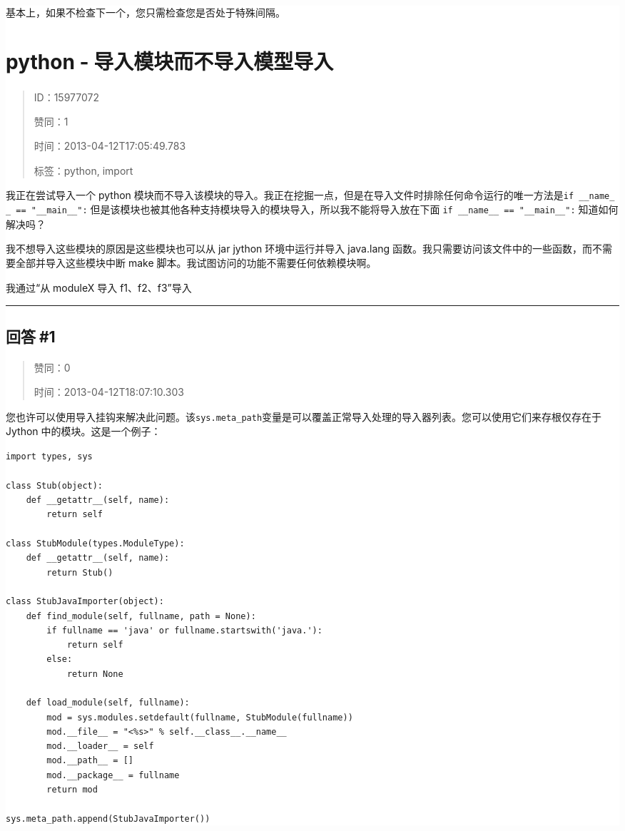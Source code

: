 基本上，如果不检查下一个，您只需检查您是否处于特殊间隔。

# python - 导入模块而不导入模型导入

> ID：15977072
> 
> 赞同：1
> 
> 时间：2013-04-12T17:05:49.783
> 
> 标签：python, import

我正在尝试导入一个 python 模块而不导入该模块的导入。我正在挖掘一点，但是在导入文件时排除任何命令运行的唯一方法是`if __name__ == "__main__":` 但是该模块也被其他各种支持模块导入的模块导入，所以我不能将导入放在下面 `if __name__ == "__main__":` 知道如何解决吗？

我不想导入这些模块的原因是这些模块也可以从 jar jython 环境中运行并导入 java.lang 函数。我只需要访问该文件中的一些函数，而不需要全部并导入这些模块中断 make 脚本。我试图访问的功能不需要任何依赖模块啊。

我通过“从 moduleX 导入 f1、f2、f3”导入

* * *

## 回答 #1

> 赞同：0
> 
> 时间：2013-04-12T18:07:10.303

您也许可以使用导入挂钩来解决此问题。该`sys.meta_path`变量是可以覆盖正常导入处理的导入器列表。您可以使用它们来存根仅存在于 Jython 中的模块。这是一个例子：

```
import types, sys

class Stub(object):
    def __getattr__(self, name):
        return self

class StubModule(types.ModuleType):
    def __getattr__(self, name):
        return Stub()

class StubJavaImporter(object):
    def find_module(self, fullname, path = None):
        if fullname == 'java' or fullname.startswith('java.'):
            return self
        else:
            return None

    def load_module(self, fullname):
        mod = sys.modules.setdefault(fullname, StubModule(fullname))
        mod.__file__ = "<%s>" % self.__class__.__name__
        mod.__loader__ = self
        mod.__path__ = []
        mod.__package__ = fullname
        return mod

sys.meta_path.append(StubJavaImporter()) 
```
